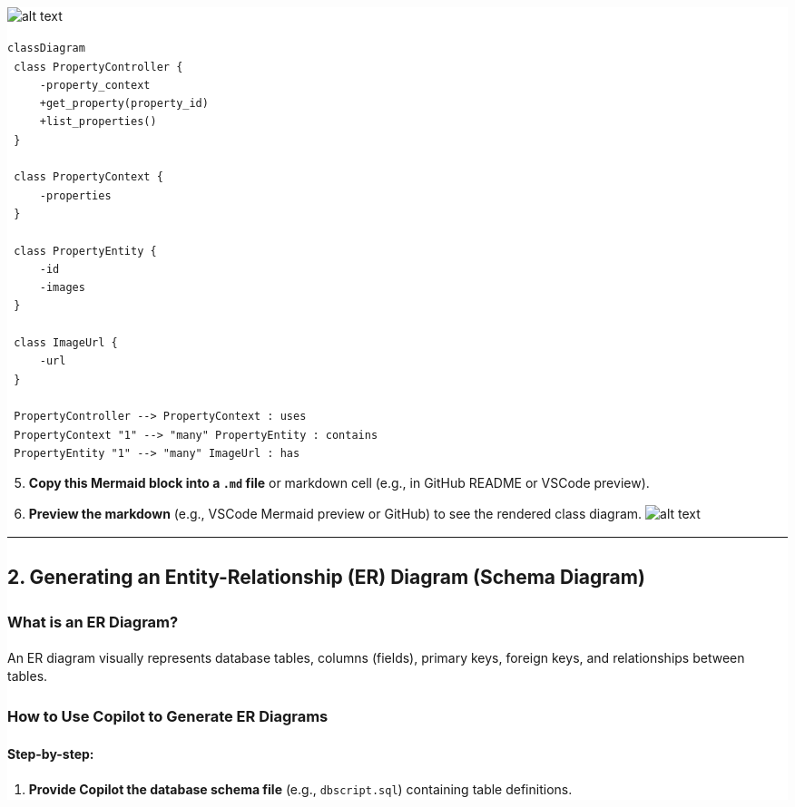 ![alt text](../images/img206.png)

   ```mermaid
   classDiagram
    class PropertyController {
        -property_context
        +get_property(property_id)
        +list_properties()
    }

    class PropertyContext {
        -properties
    }

    class PropertyEntity {
        -id
        -images
    }

    class ImageUrl {
        -url
    }

    PropertyController --> PropertyContext : uses
    PropertyContext "1" --> "many" PropertyEntity : contains
    PropertyEntity "1" --> "many" ImageUrl : has
   ```

5. **Copy this Mermaid block into a `.md` file** or markdown cell (e.g., in GitHub README or VSCode preview).

6. **Preview the markdown** (e.g., VSCode Mermaid preview or GitHub) to see the rendered class diagram.
   ![alt text](../images/img207.png)

---

## **2. Generating an Entity-Relationship (ER) Diagram (Schema Diagram)**

### **What is an ER Diagram?**

An ER diagram visually represents database tables, columns (fields), primary keys, foreign keys, and relationships between tables.

### **How to Use Copilot to Generate ER Diagrams**

#### **Step-by-step:**

1. **Provide Copilot the database schema file** (e.g., `dbscript.sql`) containing table definitions.
